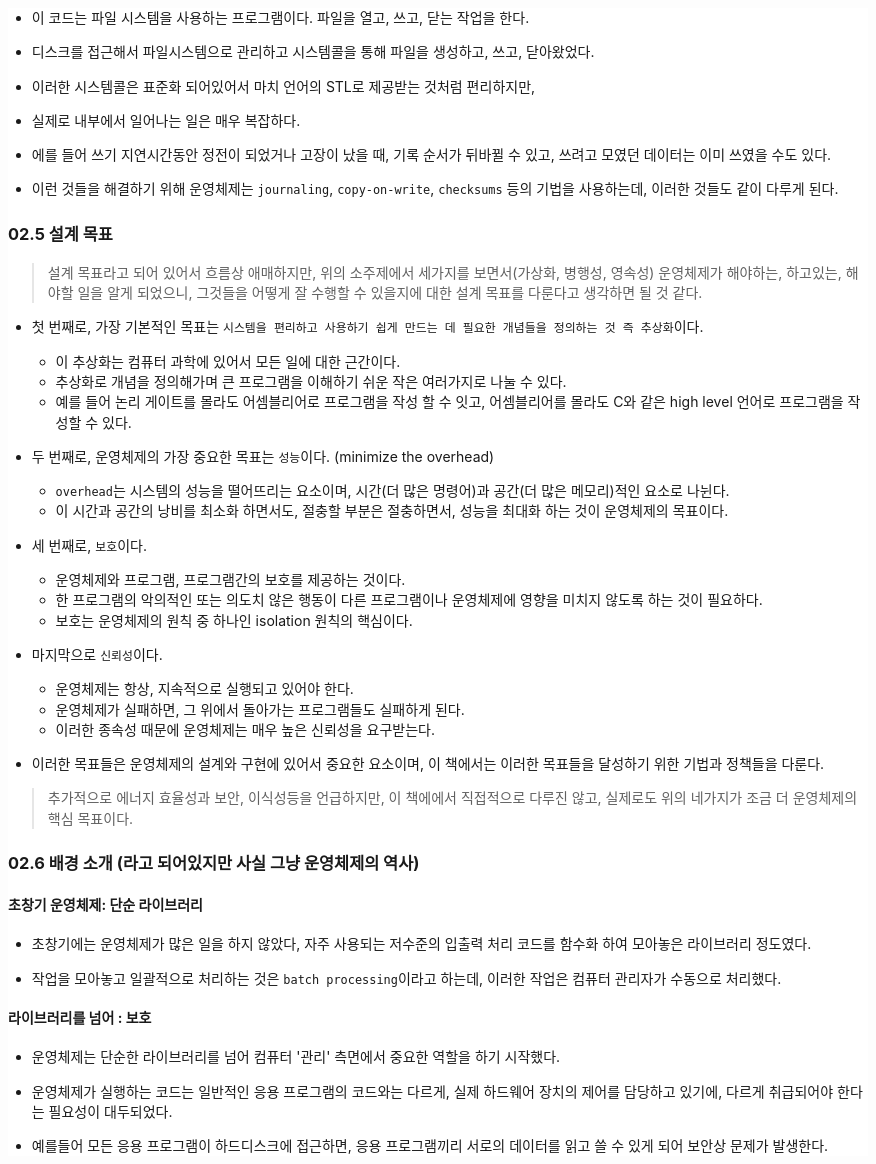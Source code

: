 - 이 코드는 파일 시스템을 사용하는 프로그램이다. 파일을 열고, 쓰고, 닫는 작업을 한다.

- 디스크를 접근해서 파일시스템으로 관리하고 시스템콜을 통해 파일을 생성하고, 쓰고, 닫아왔었다.

- 이러한 시스템콜은 표준화 되어있어서 마치 언어의 STL로 제공받는 것처럼 편리하지만,

- 실제로 내부에서 일어나는 일은 매우 복잡하다.

- 에를 들어 쓰기 지연시간동안 정전이 되었거나 고장이 났을 때, 기록 순서가 뒤바뀔 수 있고, 쓰려고 모였던 데이터는 이미 쓰였을 수도 있다.

- 이런 것들을 해결하기 위해 운영체제는 `journaling`, `copy-on-write`, `checksums` 등의 기법을 사용하는데, 이러한 것들도 같이 다루게 된다.


### 02.5 설계 목표

> 설계 목표라고 되어 있어서 흐름상 애매하지만,
> 위의 소주제에서 세가지를 보면서(가상화, 병행성, 영속성) 운영체제가 해야하는, 하고있는, 해야할 일을 알게 되었으니,
> 그것들을 어떻게 잘 수행할 수 있을지에 대한 설계 목표를 다룬다고 생각하면 될 것 같다.

- 첫 번째로, 가장 기본적인 목표는 `시스템을 편리하고 사용하기 쉽게 만드는 데 필요한 개념들을 정의하는 것 즉 추상화`이다.
  - 이 추상화는 컴퓨터 과학에 있어서 모든 일에 대한 근간이다.
  - 추상화로 개념을 정의해가며 큰 프로그램을 이해하기 쉬운 작은 여러가지로 나눌 수 있다.
  - 예를 들어 논리 게이트를 몰라도 어셈블리어로 프로그램을 작성 할 수 잇고, 어셈블리어를 몰라도 C와 같은 high level 언어로 프로그램을 작성할 수 있다.

- 두 번째로, 운영체제의 가장 중요한 목표는 `성능`이다. (minimize the overhead)
  - `overhead`는 시스템의 성능을 떨어뜨리는 요소이며, 시간(더 많은 명령어)과 공간(더 많은 메모리)적인 요소로 나뉜다.
  - 이 시간과 공간의 낭비를 최소화 하면서도, 절충할 부분은 절충하면서, 성능을 최대화 하는 것이 운영체제의 목표이다.

- 세 번째로, `보호`이다.
  - 운영체제와 프로그램, 프로그램간의 보호를 제공하는 것이다.
  - 한 프로그램의 악의적인 또는 의도치 않은 행동이 다른 프로그램이나 운영체제에 영향을 미치지 않도록 하는 것이 필요하다.
  - 보호는 운영체제의 원칙 중 하나인 isolation 원칙의 핵심이다.

- 마지막으로 `신뢰성`이다.
  - 운영체제는 항상, 지속적으로 실행되고 있어야 한다.
  - 운영체제가 실패하면, 그 위에서 돌아가는 프로그램들도 실패하게 된다.
  - 이러한 종속성 때문에 운영체제는 매우 높은 신뢰성을 요구받는다.

- 이러한 목표들은 운영체제의 설계와 구현에 있어서 중요한 요소이며, 이 책에서는 이러한 목표들을 달성하기 위한 기법과 정책들을 다룬다.

> 추가적으로 에너지 효율성과 보안, 이식성등을 언급하지만, 이 책에에서 직접적으로 다루진 않고, 실제로도 위의 네가지가 조금 더 운영체제의 핵심 목표이다.


### 02.6 배경 소개 (라고 되어있지만 사실 그냥 운영체제의 역사)


#### 초창기 운영체제: 단순 라이브러리

- 초창기에는 운영체제가 많은 일을 하지 않았다, 자주 사용되는 저수준의 입출력 처리 코드를 함수화 하여 모아놓은 라이브러리 정도였다.

- 작업을 모아놓고 일괄적으로 처리하는 것은 `batch processing`이라고 하는데, 이러한 작업은 컴퓨터 관리자가 수동으로 처리했다.

#### 라이브러리를 넘어 : 보호

- 운영체제는 단순한 라이브러리를 넘어 컴퓨터 '관리' 측면에서 중요한 역할을 하기 시작했다.

- 운영체제가 실행하는 코드는 일반적인 응용 프로그램의 코드와는 다르게, 실제 하드웨어 장치의 제어를 담당하고 있기에, 다르게 취급되어야 한다는 필요성이 대두되었다.

- 예를들어 모든 응용 프로그램이 하드디스크에 접근하면, 응용 프로그램끼리 서로의 데이터를 읽고 쓸 수 있게 되어 보안상 문제가 발생한다.
